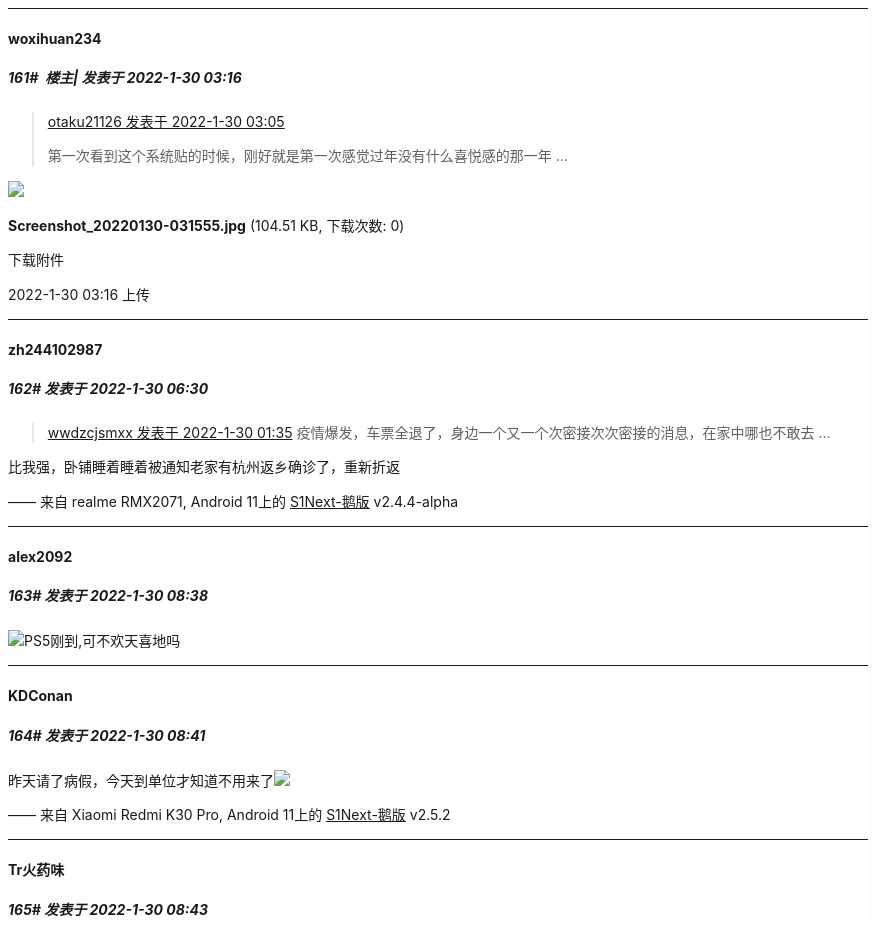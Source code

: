 *****

####  woxihuan234  
##### 161#         楼主| 发表于 2022-1-30 03:16

<blockquote><a href="httphttps://bbs.saraba1st.com/2b/forum.php?mod=redirect&amp;goto=findpost&amp;pid=54480155&amp;ptid=2049835" target="_blank">otaku21126 发表于 2022-1-30 03:05</a>

第一次看到这个系统贴的时候，刚好就是第一次感觉过年没有什么喜悦感的那一年 ...</blockquote>

<img src="https://img.saraba1st.com/forum/202201/30/031624t6jziworren7rwri.jpg" referrerpolicy="no-referrer">

<strong>Screenshot_20220130-031555.jpg</strong> (104.51 KB, 下载次数: 0)

下载附件

2022-1-30 03:16 上传



*****

####  zh244102987  
##### 162#       发表于 2022-1-30 06:30

<blockquote><a href="httphttps://bbs.saraba1st.com/2b/forum.php?mod=redirect&amp;goto=findpost&amp;pid=54479811&amp;ptid=2049835" target="_blank">wwdzcjsmxx 发表于 2022-1-30 01:35</a>
疫情爆发，车票全退了，身边一个又一个次密接次次密接的消息，在家中哪也不敢去 ...</blockquote>
比我强，卧铺睡着睡着被通知老家有杭州返乡确诊了，重新折返

—— 来自 realme RMX2071, Android 11上的 [S1Next-鹅版](https://github.com/ykrank/S1-Next/releases) v2.4.4-alpha



*****

####  alex2092  
##### 163#       发表于 2022-1-30 08:38

<img src="https://static.saraba1st.com/image/smiley/face2017/072.png" referrerpolicy="no-referrer">PS5刚到,可不欢天喜地吗

*****

####  KDConan  
##### 164#       发表于 2022-1-30 08:41

昨天请了病假，今天到单位才知道不用来了<img src="https://static.saraba1st.com/image/smiley/face2017/021.png" referrerpolicy="no-referrer">

—— 来自 Xiaomi Redmi K30 Pro, Android 11上的 [S1Next-鹅版](https://github.com/ykrank/S1-Next/releases) v2.5.2

*****

####  Tr火药味  
##### 165#       发表于 2022-1-30 08:43
